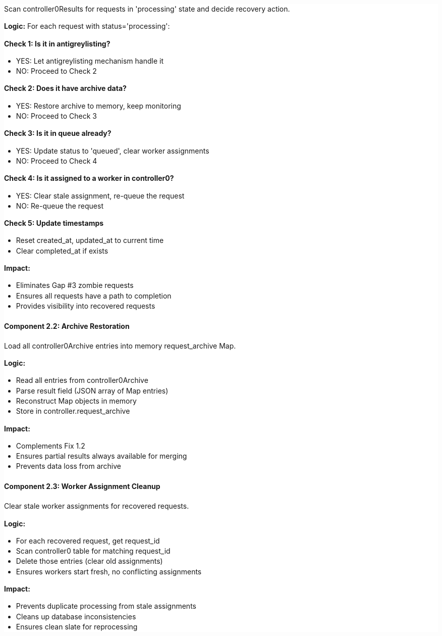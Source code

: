 Scan controller0Results for requests in 'processing' state and decide recovery action.

**Logic:**
For each request with status='processing':

**Check 1: Is it in antigreylisting?**
- YES: Let antigreylisting mechanism handle it
- NO: Proceed to Check 2

**Check 2: Does it have archive data?**
- YES: Restore archive to memory, keep monitoring
- NO: Proceed to Check 3

**Check 3: Is it in queue already?**
- YES: Update status to 'queued', clear worker assignments
- NO: Proceed to Check 4

**Check 4: Is it assigned to a worker in controller0?**
- YES: Clear stale assignment, re-queue the request
- NO: Re-queue the request

**Check 5: Update timestamps**
- Reset created_at, updated_at to current time
- Clear completed_at if exists

**Impact:**
- Eliminates Gap #3 zombie requests
- Ensures all requests have a path to completion
- Provides visibility into recovered requests

#### Component 2.2: Archive Restoration

Load all controller0Archive entries into memory request_archive Map.

**Logic:**
- Read all entries from controller0Archive
- Parse result field (JSON array of Map entries)
- Reconstruct Map objects in memory
- Store in controller.request_archive

**Impact:**
- Complements Fix 1.2
- Ensures partial results always available for merging
- Prevents data loss from archive

#### Component 2.3: Worker Assignment Cleanup

Clear stale worker assignments for recovered requests.

**Logic:**
- For each recovered request, get request_id
- Scan controller0 table for matching request_id
- Delete those entries (clear old assignments)
- Ensures workers start fresh, no conflicting assignments

**Impact:**
- Prevents duplicate processing from stale assignments
- Cleans up database inconsistencies
- Ensures clean slate for reprocessing
